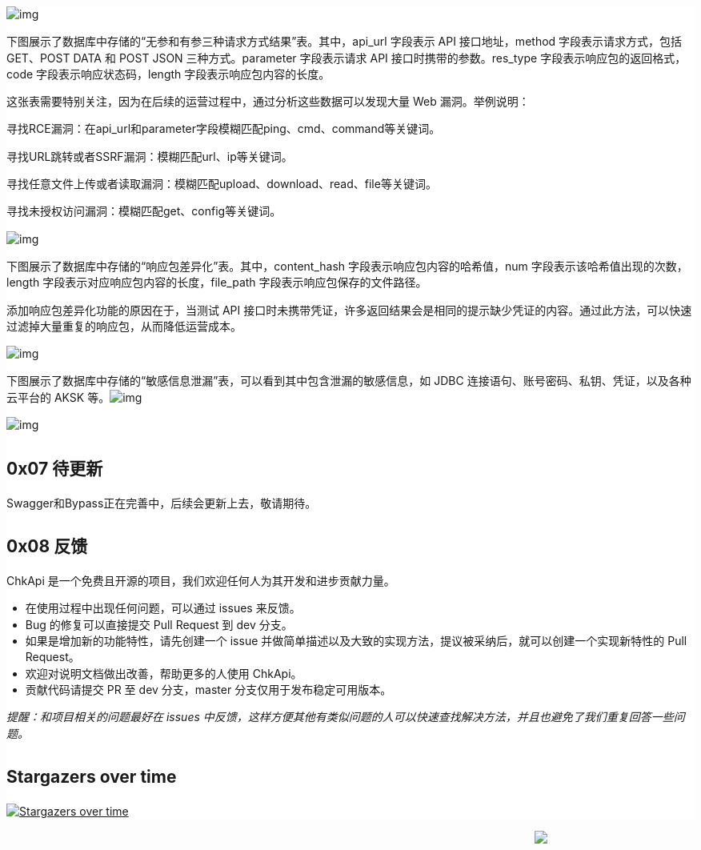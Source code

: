 ![img](imgs/wps31.jpg) 

下图展示了数据库中存储的“无参和有参三种请求方式结果”表。其中，api_url 字段表示 API 接口地址，method 字段表示请求方式，包括 GET、POST DATA 和 POST JSON 三种方式。parameter 字段表示请求 API 接口时携带的参数。res_type 字段表示响应包的返回格式，code 字段表示响应状态码，length 字段表示响应包内容的长度。

这张表需要特别关注，因为在后续的运营过程中，通过分析这些数据可以发现大量 Web 漏洞。举例说明：

寻找RCE漏洞：在api_url和parameter字段模糊匹配ping、cmd、command等关键词。

寻找URL跳转或者SSRF漏洞：模糊匹配url、ip等关键词。

寻找任意文件上传或者读取漏洞：模糊匹配upload、download、read、file等关键词。

寻找未授权访问漏洞：模糊匹配get、config等关键词。

![img](imgs/wps32.jpg) 

下图展示了数据库中存储的“响应包差异化”表。其中，content_hash 字段表示响应包内容的哈希值，num 字段表示该哈希值出现的次数，length 字段表示对应响应包内容的长度，file_path 字段表示响应包保存的文件路径。

添加响应包差异化功能的原因在于，当测试 API 接口时未携带凭证，许多返回结果会是相同的提示缺少凭证的内容。通过此方法，可以快速过滤掉大量重复的响应包，从而降低运营成本。

![img](imgs/wps33.jpg) 

下图展示了数据库中存储的“敏感信息泄漏”表，可以看到其中包含泄漏的敏感信息，如 JDBC 连接语句、账号密码、私钥、凭证，以及各种云平台的 AKSK 等。![img](imgs/wps34.jpg)

![img](imgs/wps35.jpg) 

## 0x07 待更新

Swagger和Bypass正在完善中，后续会更新上去，敬请期待。

## 0x08 反馈

ChkApi 是一个免费且开源的项目，我们欢迎任何人为其开发和进步贡献力量。

* 在使用过程中出现任何问题，可以通过 issues 来反馈。
* Bug 的修复可以直接提交 Pull Request 到 dev 分支。
* 如果是增加新的功能特性，请先创建一个 issue 并做简单描述以及大致的实现方法，提议被采纳后，就可以创建一个实现新特性的 Pull Request。
* 欢迎对说明文档做出改善，帮助更多的人使用 ChkApi。
* 贡献代码请提交 PR 至 dev 分支，master 分支仅用于发布稳定可用版本。

*提醒：和项目相关的问题最好在 issues 中反馈，这样方便其他有类似问题的人可以快速查找解决方法，并且也避免了我们重复回答一些问题。*

## Stargazers over time

[![Stargazers over time](https://starchart.cc/0x727/ChkApi_0x727.svg)](https://starchart.cc/0x727/ShuiZe_0x727)

<img align='right' src="https://profile-counter.glitch.me/ChkApi_0x727/count.svg" width="200">